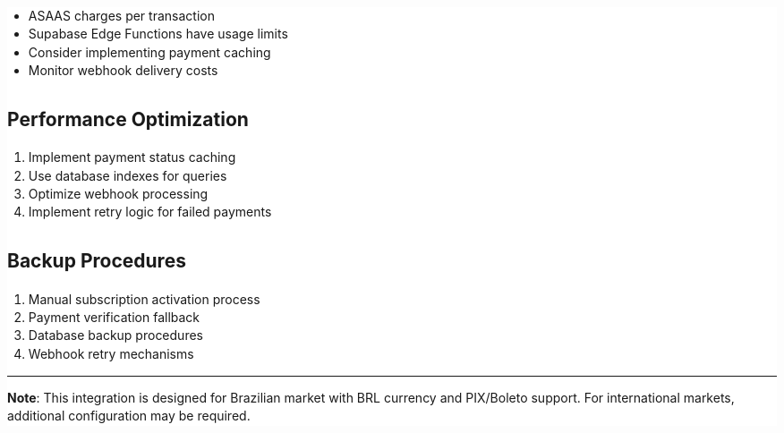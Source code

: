 - ASAAS charges per transaction
- Supabase Edge Functions have usage limits
- Consider implementing payment caching
- Monitor webhook delivery costs

## Performance Optimization

1. Implement payment status caching
2. Use database indexes for queries
3. Optimize webhook processing
4. Implement retry logic for failed payments

## Backup Procedures

1. Manual subscription activation process
2. Payment verification fallback
3. Database backup procedures
4. Webhook retry mechanisms

---

**Note**: This integration is designed for Brazilian market with BRL currency and PIX/Boleto support. For international markets, additional configuration may be required. 